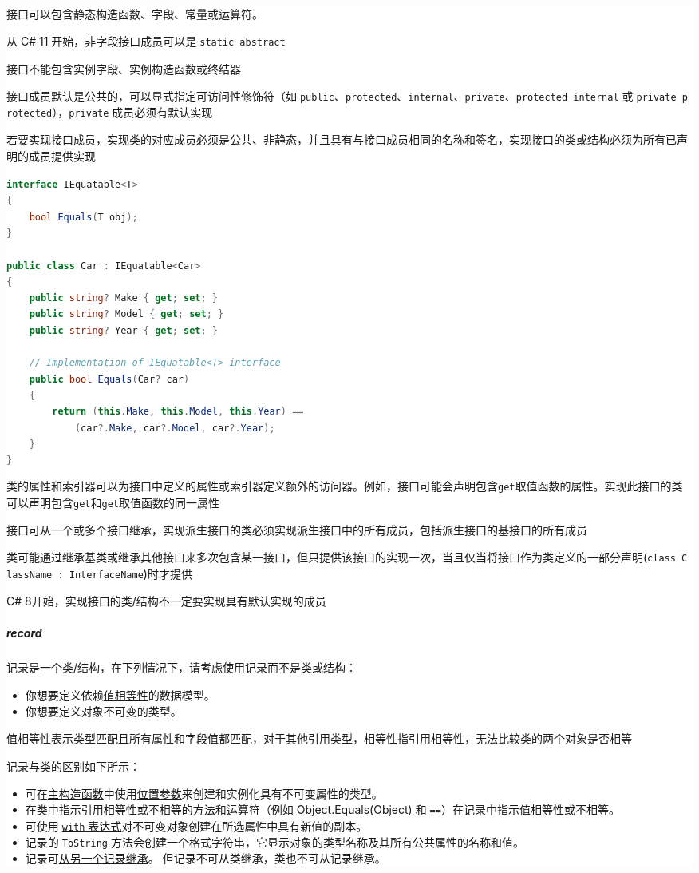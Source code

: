 接口可以包含静态构造函数、字段、常量或运算符。

从 C# 11 开始，非字段接口成员可以是 `static abstract`

接口不能包含实例字段、实例构造函数或终结器

接口成员默认是公共的，可以显式指定可访问性修饰符（如 `public`、`protected`、`internal`、`private`、`protected internal` 或 `private protected`），`private` 成员必须有默认实现

若要实现接口成员，实现类的对应成员必须是公共、非静态，并且具有与接口成员相同的名称和签名，实现接口的类或结构必须为所有已声明的成员提供实现

```C#
interface IEquatable<T>
{
    bool Equals(T obj);
}

public class Car : IEquatable<Car>
{
    public string? Make { get; set; }
    public string? Model { get; set; }
    public string? Year { get; set; }

    // Implementation of IEquatable<T> interface
    public bool Equals(Car? car)
    {
        return (this.Make, this.Model, this.Year) ==
            (car?.Make, car?.Model, car?.Year);
    }
}
```

类的属性和索引器可以为接口中定义的属性或索引器定义额外的访问器。例如，接口可能会声明包含`get`取值函数的属性。实现此接口的类可以声明包含`get`和`get`取值函数的同一属性

接口可从一个或多个接口继承，实现派生接口的类必须实现派生接口中的所有成员，包括派生接口的基接口的所有成员

类可能通过继承基类或继承其他接口来多次包含某一接口，但只提供该接口的实现一次，当且仅当将接口作为类定义的一部分声明(`class ClassName : InterfaceName`)时才提供

C# 8开始，实现接口的类/结构不一定要实现具有默认实现的成员

##### record

记录是一个类/结构，在下列情况下，请考虑使用记录而不是类或结构：

- 你想要定义依赖[值相等性](https://learn.microsoft.com/zh-cn/dotnet/csharp/programming-guide/statements-expressions-operators/equality-comparisons#value-equality)的数据模型。
- 你想要定义对象不可变的类型。

值相等性表示类型匹配且所有属性和字段值都匹配，对于其他引用类型，相等性指引用相等性，无法比较类的两个对象是否相等

记录与类的区别如下所示：

- 可在[主构造函数](https://learn.microsoft.com/zh-cn/dotnet/csharp/programming-guide/classes-and-structs/instance-constructors#primary-constructors)中使用[位置参数](https://learn.microsoft.com/zh-cn/dotnet/csharp/language-reference/builtin-types/record#positional-syntax-for-property-definition)来创建和实例化具有不可变属性的类型。
- 在类中指示引用相等性或不相等的方法和运算符（例如 [Object.Equals(Object)](https://learn.microsoft.com/zh-cn/dotnet/api/system.object.equals#system-object-equals(system-object)) 和 `==`）在记录中指示[值相等性或不相等](https://learn.microsoft.com/zh-cn/dotnet/csharp/language-reference/builtin-types/record#value-equality)。
- 可使用 [`with` 表达式](https://learn.microsoft.com/zh-cn/dotnet/csharp/language-reference/builtin-types/record#nondestructive-mutation)对不可变对象创建在所选属性中具有新值的副本。
- 记录的 `ToString` 方法会创建一个格式字符串，它显示对象的类型名称及其所有公共属性的名称和值。
- 记录可[从另一个记录继承](https://learn.microsoft.com/zh-cn/dotnet/csharp/language-reference/builtin-types/record#inheritance)。 但记录不可从类继承，类也不可从记录继承。
